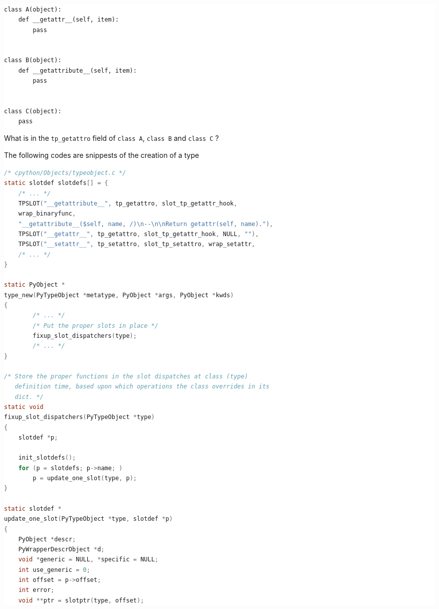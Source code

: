 ```python3
class A(object):
    def __getattr__(self, item):
        pass


class B(object):
    def __getattribute__(self, item):
        pass


class C(object):
    pass

```

What is in the `tp_getattro` field of `class A`, `class B` and `class C` ?

The following codes are snippests of the creation of a type

```c
/* cpython/Objects/typeobject.c */
static slotdef slotdefs[] = {
    /* ... */
    TPSLOT("__getattribute__", tp_getattro, slot_tp_getattr_hook,
    wrap_binaryfunc,
    "__getattribute__($self, name, /)\n--\n\nReturn getattr(self, name)."),
    TPSLOT("__getattr__", tp_getattro, slot_tp_getattr_hook, NULL, ""),
    TPSLOT("__setattr__", tp_setattro, slot_tp_setattro, wrap_setattr,
    /* ... */
}

static PyObject *
type_new(PyTypeObject *metatype, PyObject *args, PyObject *kwds)
{
        /* ... */
        /* Put the proper slots in place */
        fixup_slot_dispatchers(type);
        /* ... */
}

/* Store the proper functions in the slot dispatches at class (type)
   definition time, based upon which operations the class overrides in its
   dict. */
static void
fixup_slot_dispatchers(PyTypeObject *type)
{
    slotdef *p;

    init_slotdefs();
    for (p = slotdefs; p->name; )
        p = update_one_slot(type, p);
}

static slotdef *
update_one_slot(PyTypeObject *type, slotdef *p)
{
    PyObject *descr;
    PyWrapperDescrObject *d;
    void *generic = NULL, *specific = NULL;
    int use_generic = 0;
    int offset = p->offset;
    int error;
    void **ptr = slotptr(type, offset);

```